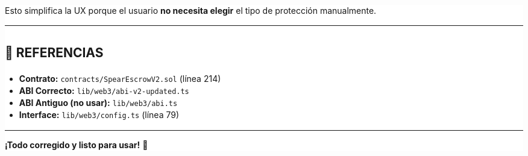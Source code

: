 Esto simplifica la UX porque el usuario **no necesita elegir** el tipo de protección manualmente.

---

## 🔗 REFERENCIAS

- **Contrato:** `contracts/SpearEscrowV2.sol` (línea 214)
- **ABI Correcto:** `lib/web3/abi-v2-updated.ts`
- **ABI Antiguo (no usar):** `lib/web3/abi.ts`
- **Interface:** `lib/web3/config.ts` (línea 79)

---

**¡Todo corregido y listo para usar!** 🎯
